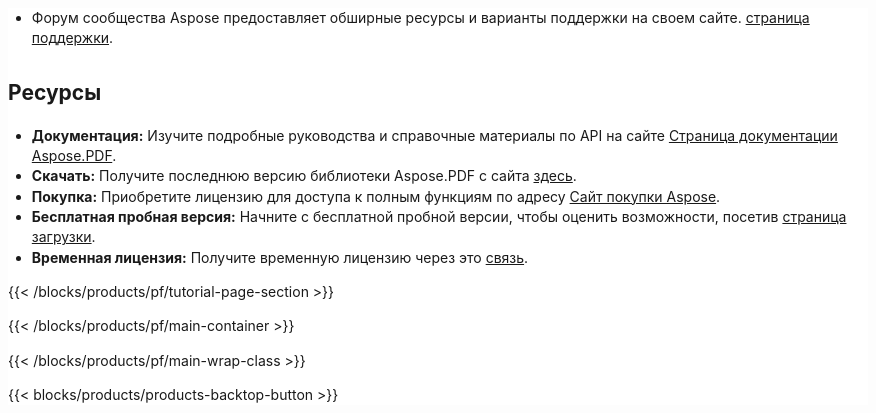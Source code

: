    - Форум сообщества Aspose предоставляет обширные ресурсы и варианты поддержки на своем сайте. [страница поддержки](https://forum.aspose.com/c/pdf/10).

## Ресурсы
- **Документация:** Изучите подробные руководства и справочные материалы по API на сайте [Страница документации Aspose.PDF](https://reference.aspose.com/pdf/net/).
- **Скачать:** Получите последнюю версию библиотеки Aspose.PDF с сайта [здесь](https://releases.aspose.com/pdf/net/).
- **Покупка:** Приобретите лицензию для доступа к полным функциям по адресу [Сайт покупки Aspose](https://purchase.aspose.com/buy).
- **Бесплатная пробная версия:** Начните с бесплатной пробной версии, чтобы оценить возможности, посетив [страница загрузки](https://releases.aspose.com/pdf/net/).
- **Временная лицензия:** Получите временную лицензию через это [связь](https://purchase.aspose.com/temporary-license/).

{{< /blocks/products/pf/tutorial-page-section >}}

{{< /blocks/products/pf/main-container >}}

{{< /blocks/products/pf/main-wrap-class >}}

{{< blocks/products/products-backtop-button >}}